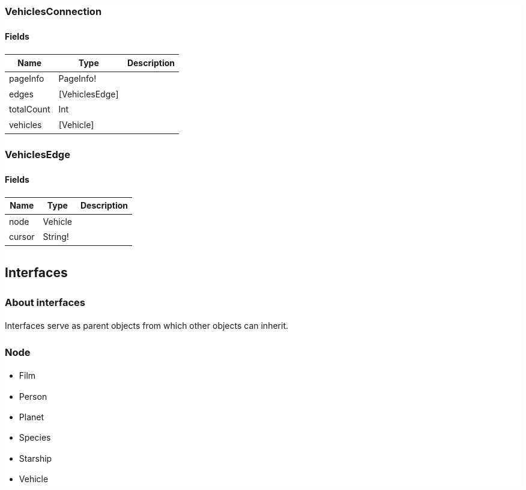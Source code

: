 

### VehiclesConnection 



#### Fields

| **Name** | **Type** | **Description** |
|----------|----------|-----------------|
| pageInfo | PageInfo! |  |
| edges | [VehiclesEdge] |  |
| totalCount | Int |  |
| vehicles | [Vehicle] |  |



### VehiclesEdge 



#### Fields

| **Name** | **Type** | **Description** |
|----------|----------|-----------------|
| node | Vehicle |  |
| cursor | String! |  |






## Interfaces

### About interfaces
Interfaces serve as parent objects from which other objects can inherit.


### Node




- Film

- Person

- Planet

- Species

- Starship

- Vehicle

